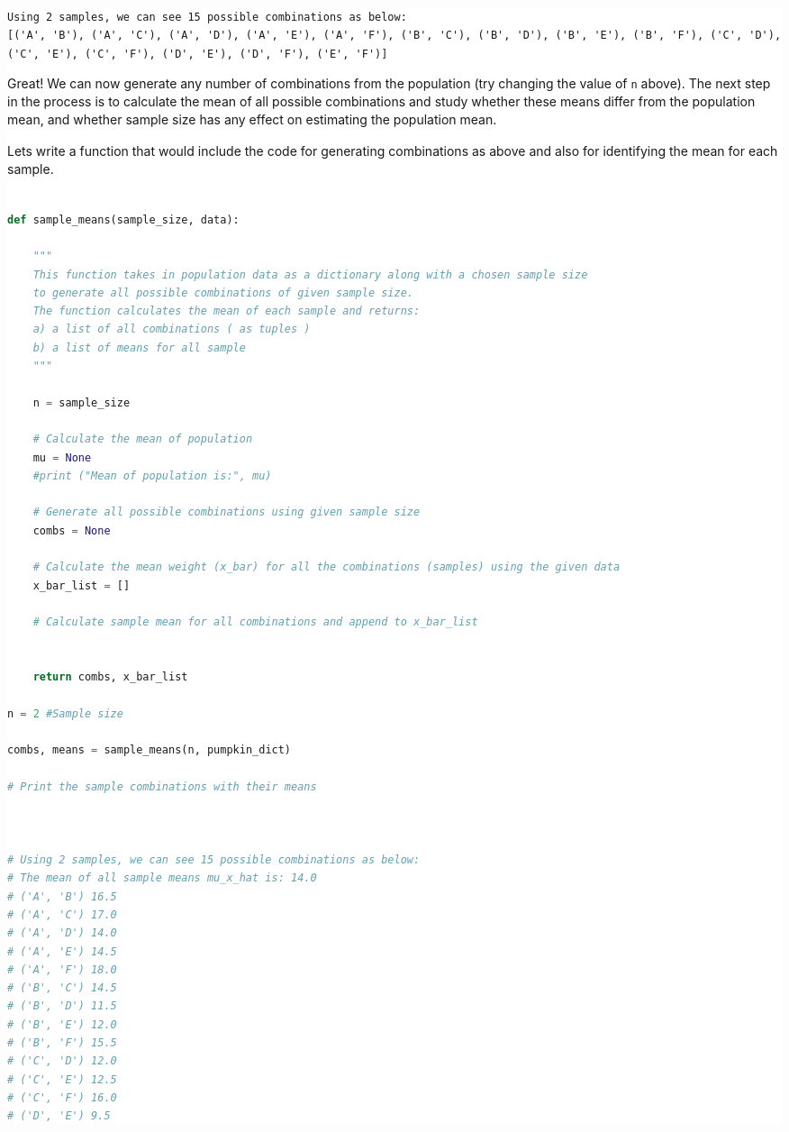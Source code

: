    Using 2 samples, we can see 15 possible combinations as below:
    [('A', 'B'), ('A', 'C'), ('A', 'D'), ('A', 'E'), ('A', 'F'), ('B', 'C'), ('B', 'D'), ('B', 'E'), ('B', 'F'), ('C', 'D'), ('C', 'E'), ('C', 'F'), ('D', 'E'), ('D', 'F'), ('E', 'F')]


Great! We can now generate any number of combinations from the population (try changing the value of `n` above). The next step in the process is to calculate the mean of all possible combinations and study whether these means differ from the population mean, and whether sample size has any effect on estimating the population mean. 

Lets write a function that would include the code for generating combinations as above and also for identifying the mean for each sample. 


```python

def sample_means(sample_size, data):

    """
    This function takes in population data as a dictionary along with a chosen sample size 
    to generate all possible combinations of given sample size. 
    The function calculates the mean of each sample and returns:
    a) a list of all combinations ( as tuples ) 
    b) a list of means for all sample
    """

    n = sample_size

    # Calculate the mean of population
    mu = None
    #print ("Mean of population is:", mu)

    # Generate all possible combinations using given sample size
    combs = None

    # Calculate the mean weight (x_bar) for all the combinations (samples) using the given data
    x_bar_list = []

    # Calculate sample mean for all combinations and append to x_bar_list
 

    return combs, x_bar_list

n = 2 #Sample size

combs, means = sample_means(n, pumpkin_dict)

# Print the sample combinations with their means



# Using 2 samples, we can see 15 possible combinations as below:
# The mean of all sample means mu_x_hat is: 14.0
# ('A', 'B') 16.5
# ('A', 'C') 17.0
# ('A', 'D') 14.0
# ('A', 'E') 14.5
# ('A', 'F') 18.0
# ('B', 'C') 14.5
# ('B', 'D') 11.5
# ('B', 'E') 12.0
# ('B', 'F') 15.5
# ('C', 'D') 12.0
# ('C', 'E') 12.5
# ('C', 'F') 16.0
# ('D', 'E') 9.5
```